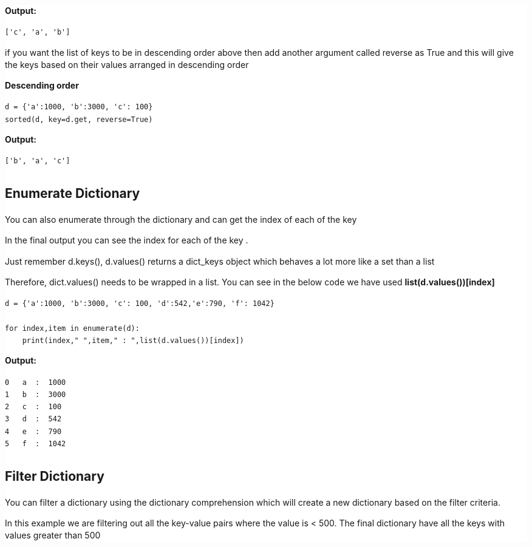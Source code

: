 **Output:**
```
['c', 'a', 'b']
```

if you want the list of keys to be in descending order above then add another argument called reverse as True and this will give the keys based on their values arranged in descending order

**Descending order**

```
d = {'a':1000, 'b':3000, 'c': 100}
sorted(d, key=d.get, reverse=True)
```

**Output:**
```
['b', 'a', 'c']
```

## **Enumerate Dictionary**

You can also enumerate through the dictionary and can get the index of each of the key

In the final output you can see the index for each of the key .

Just remember d.keys(), d.values() returns a dict_keys object which behaves a lot more like a set than a list

Therefore, dict.values() needs to be wrapped in a list. You can see in the below code we have used **list(d.values())[index]**

```
d = {'a':1000, 'b':3000, 'c': 100, 'd':542,'e':790, 'f': 1042}

for index,item in enumerate(d):
    print(index," ",item," : ",list(d.values())[index])
```

**Output:**

```
0   a  :  1000
1   b  :  3000
2   c  :  100
3   d  :  542
4   e  :  790
5   f  :  1042
```

## **Filter Dictionary**

You can filter a dictionary using the dictionary comprehension which will create a new dictionary based on the filter criteria.

In this example we are filtering out all the key-value pairs where the value is < 500. The final dictionary have all the keys with values greater than 500
